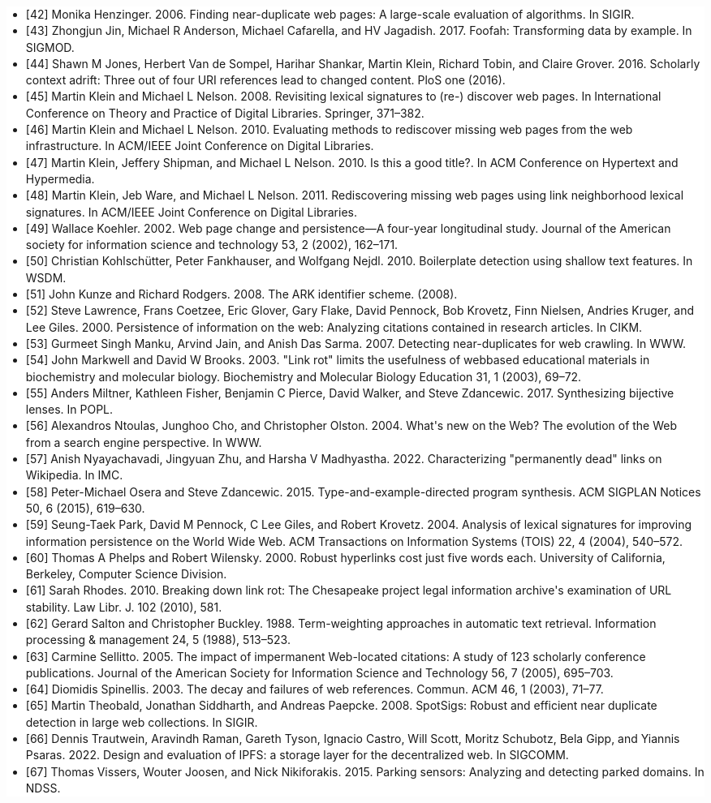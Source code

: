- <span id="page-13-62"></span>[42] Monika Henzinger. 2006. Finding near-duplicate web pages: A large-scale evaluation of algorithms. In SIGIR.
- <span id="page-13-45"></span>[43] Zhongjun Jin, Michael R Anderson, Michael Cafarella, and HV Jagadish. 2017. Foofah: Transforming data by example. In SIGMOD.
- <span id="page-13-41"></span>[44] Shawn M Jones, Herbert Van de Sompel, Harihar Shankar, Martin Klein, Richard Tobin, and Claire Grover. 2016. Scholarly context adrift: Three out of four URI references lead to changed content. PloS one (2016).
- <span id="page-13-58"></span>[45] Martin Klein and Michael L Nelson. 2008. Revisiting lexical signatures to (re-) discover web pages. In International Conference on Theory and Practice of Digital Libraries. Springer, 371–382.
- <span id="page-13-38"></span>[46] Martin Klein and Michael L Nelson. 2010. Evaluating methods to rediscover missing web pages from the web infrastructure. In ACM/IEEE Joint Conference on Digital Libraries.
- <span id="page-13-59"></span>[47] Martin Klein, Jeffery Shipman, and Michael L Nelson. 2010. Is this a good title?. In ACM Conference on Hypertext and Hypermedia.
- <span id="page-13-60"></span>[48] Martin Klein, Jeb Ware, and Michael L Nelson. 2011. Rediscovering missing web pages using link neighborhood lexical signatures. In ACM/IEEE Joint Conference on Digital Libraries.
- <span id="page-13-53"></span>[49] Wallace Koehler. 2002. Web page change and persistence—A four-year longitudinal study. Journal of the American society for information science and technology 53, 2 (2002), 162–171.
- <span id="page-13-32"></span>[50] Christian Kohlschütter, Peter Fankhauser, and Wolfgang Nejdl. 2010. Boilerplate detection using shallow text features. In WSDM.
- <span id="page-13-36"></span>[51] John Kunze and Richard Rodgers. 2008. The ARK identifier scheme. (2008).
- <span id="page-13-28"></span>[52] Steve Lawrence, Frans Coetzee, Eric Glover, Gary Flake, David Pennock, Bob Krovetz, Finn Nielsen, Andries Kruger, and Lee Giles. 2000. Persistence of information on the web: Analyzing citations contained in research articles. In CIKM.
- <span id="page-13-63"></span>[53] Gurmeet Singh Manku, Arvind Jain, and Anish Das Sarma. 2007. Detecting near-duplicates for web crawling. In WWW.
- <span id="page-13-1"></span>[54] John Markwell and David W Brooks. 2003. "Link rot" limits the usefulness of webbased educational materials in biochemistry and molecular biology. Biochemistry and Molecular Biology Education 31, 1 (2003), 69–72.
- <span id="page-13-67"></span>[55] Anders Miltner, Kathleen Fisher, Benjamin C Pierce, David Walker, and Steve Zdancewic. 2017. Synthesizing bijective lenses. In POPL.
- <span id="page-13-57"></span>[56] Alexandros Ntoulas, Junghoo Cho, and Christopher Olston. 2004. What's new on the Web? The evolution of the Web from a search engine perspective. In WWW.
- <span id="page-13-16"></span>[57] Anish Nyayachavadi, Jingyuan Zhu, and Harsha V Madhyastha. 2022. Characterizing "permanently dead" links on Wikipedia. In IMC.
- <span id="page-13-68"></span>[58] Peter-Michael Osera and Steve Zdancewic. 2015. Type-and-example-directed program synthesis. ACM SIGPLAN Notices 50, 6 (2015), 619–630.
- <span id="page-13-33"></span>[59] Seung-Taek Park, David M Pennock, C Lee Giles, and Robert Krovetz. 2004. Analysis of lexical signatures for improving information persistence on the World Wide Web. ACM Transactions on Information Systems (TOIS) 22, 4 (2004), 540–572.
- <span id="page-13-39"></span>[60] Thomas A Phelps and Robert Wilensky. 2000. Robust hyperlinks cost just five words each. University of California, Berkeley, Computer Science Division.
- <span id="page-13-2"></span>[61] Sarah Rhodes. 2010. Breaking down link rot: The Chesapeake project legal information archive's examination of URL stability. Law Libr. J. 102 (2010), 581.
- <span id="page-13-34"></span>[62] Gerard Salton and Christopher Buckley. 1988. Term-weighting approaches in automatic text retrieval. Information processing & management 24, 5 (1988), 513–523.
- <span id="page-13-3"></span>[63] Carmine Sellitto. 2005. The impact of impermanent Web-located citations: A study of 123 scholarly conference publications. Journal of the American Society for Information Science and Technology 56, 7 (2005), 695–703.
- <span id="page-13-54"></span>[64] Diomidis Spinellis. 2003. The decay and failures of web references. Commun. ACM 46, 1 (2003), 71–77.
- <span id="page-13-64"></span>[65] Martin Theobald, Jonathan Siddharth, and Andreas Paepcke. 2008. SpotSigs: Robust and efficient near duplicate detection in large web collections. In SIGIR.
- <span id="page-13-52"></span>[66] Dennis Trautwein, Aravindh Raman, Gareth Tyson, Ignacio Castro, Will Scott, Moritz Schubotz, Bela Gipp, and Yiannis Psaras. 2022. Design and evaluation of IPFS: a storage layer for the decentralized web. In SIGCOMM.
- <span id="page-13-23"></span>[67] Thomas Vissers, Wouter Joosen, and Nick Nikiforakis. 2015. Parking sensors: Analyzing and detecting parked domains. In NDSS.